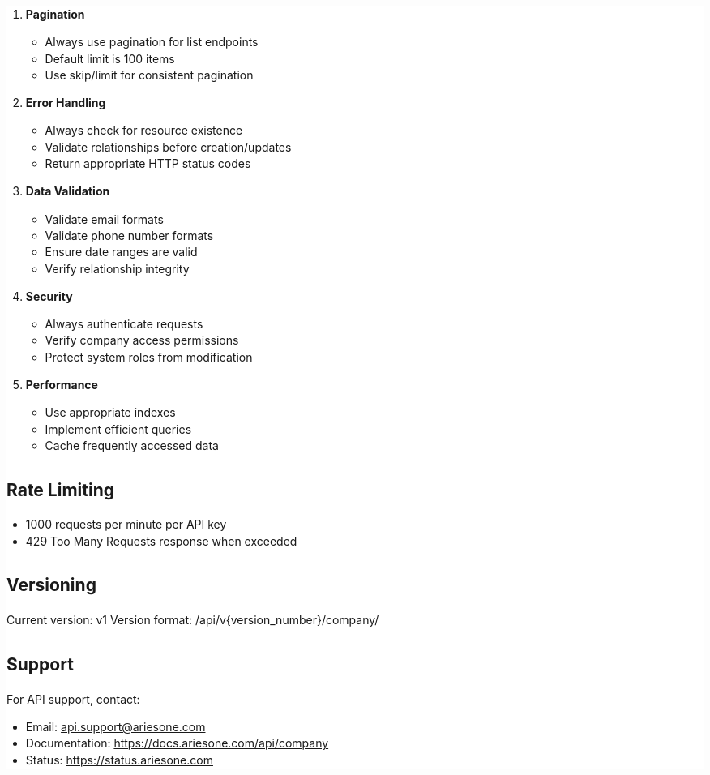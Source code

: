 1. **Pagination**
   - Always use pagination for list endpoints
   - Default limit is 100 items
   - Use skip/limit for consistent pagination

2. **Error Handling**
   - Always check for resource existence
   - Validate relationships before creation/updates
   - Return appropriate HTTP status codes

3. **Data Validation**
   - Validate email formats
   - Validate phone number formats
   - Ensure date ranges are valid
   - Verify relationship integrity

4. **Security**
   - Always authenticate requests
   - Verify company access permissions
   - Protect system roles from modification

5. **Performance**
   - Use appropriate indexes
   - Implement efficient queries
   - Cache frequently accessed data

## Rate Limiting
- 1000 requests per minute per API key
- 429 Too Many Requests response when exceeded

## Versioning
Current version: v1
Version format: /api/v{version_number}/company/

## Support
For API support, contact:
- Email: api.support@ariesone.com
- Documentation: https://docs.ariesone.com/api/company
- Status: https://status.ariesone.com
